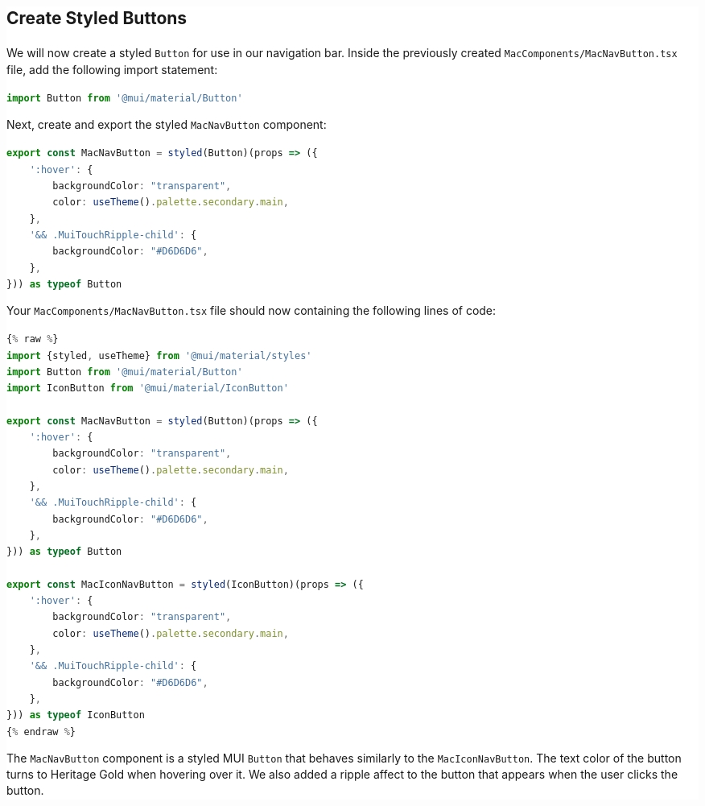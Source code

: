 ## Create Styled Buttons
We will now create a styled `Button` for use in our navigation bar.
Inside the previously created `MacComponents/MacNavButton.tsx` file, add the following import statement:
```ts
import Button from '@mui/material/Button'
```

Next, create and export the styled `MacNavButton` component:
```ts
export const MacNavButton = styled(Button)(props => ({
    ':hover': {
        backgroundColor: "transparent",
        color: useTheme().palette.secondary.main,
    },
    '&& .MuiTouchRipple-child': {
        backgroundColor: "#D6D6D6",
    },
})) as typeof Button
```

Your `MacComponents/MacNavButton.tsx` file should now containing the following lines of code:
```ts
{% raw %}
import {styled, useTheme} from '@mui/material/styles'
import Button from '@mui/material/Button'
import IconButton from '@mui/material/IconButton'

export const MacNavButton = styled(Button)(props => ({
    ':hover': {
        backgroundColor: "transparent",
        color: useTheme().palette.secondary.main,
    },
    '&& .MuiTouchRipple-child': {
        backgroundColor: "#D6D6D6",
    },
})) as typeof Button

export const MacIconNavButton = styled(IconButton)(props => ({
    ':hover': {
        backgroundColor: "transparent",
        color: useTheme().palette.secondary.main,
    },
    '&& .MuiTouchRipple-child': {
        backgroundColor: "#D6D6D6",
    },
})) as typeof IconButton
{% endraw %}
```
The `MacNavButton` component is a styled MUI `Button` that behaves similarly to the `MacIconNavButton`. The text color of the button turns to Heritage Gold when hovering over it. We also added a ripple affect to the button that appears when the user clicks the button. 
